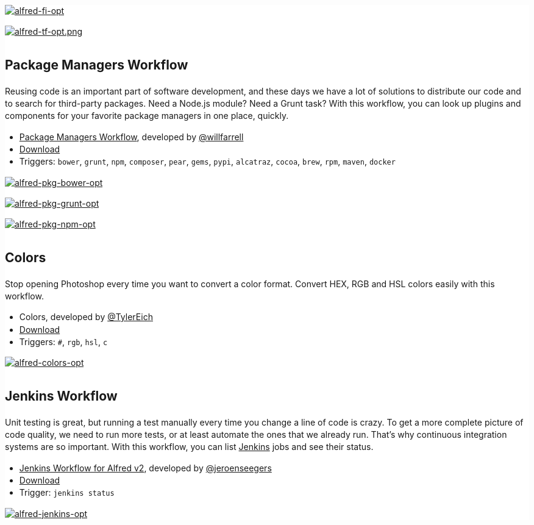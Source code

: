 <a href="https://archive.smashing.media/assets/344dbf88-fdf9-42bb-adb4-46f01eedd629/bb51f244-e18a-4d65-ab75-ec4ebe5e49ef/alfred-fi-mini.png"><img loading="lazy" decoding="async"  loading="lazy" decoding="async" class="129666" src="https://archive.smashing.media/assets/344dbf88-fdf9-42bb-adb4-46f01eedd629/db12cded-8be0-45ab-a5ab-3b66c8c254b1/alfred-fi-opt.png" alt="alfred-fi-opt" width="500" height="378" /></a>

<a href="https://archive.smashing.media/assets/344dbf88-fdf9-42bb-adb4-46f01eedd629/a3557837-65b5-4c52-92ab-82fe7a04832f/alfred-tf-mini.png"><img loading="lazy" decoding="async"  loading="lazy" decoding="async" class="129680" src="https://archive.smashing.media/assets/344dbf88-fdf9-42bb-adb4-46f01eedd629/edd49150-f53e-4a28-b9e5-90652ede1f33/alfred-tf-opt.png" alt="alfred-tf-opt.png" width="500" height="167" /></a>

## Package Managers Workflow

Reusing code is an important part of software development, and these days we have a lot of solutions to distribute our code and to search for third-party packages. Need a Node.js module? Need a Grunt task? With this workflow, you can look up plugins and components for your favorite package managers in one place, quickly.

*   [Package Managers Workflow](https://github.com/willfarrell/alfred-pkgman-workflow), developed by [@willfarrell](https://github.com/willfarrell/)
*   [Download](https://github.com/zenorocha/alfred-workflows/raw/v1.7.9/package-managers/package-managers.alfredworkflow)
*   Triggers: `bower`, `grunt`, `npm`, `composer`, `pear`, `gems`, `pypi`, `alcatraz`, `cocoa`, `brew`, `rpm`, `maven`, `docker`

<a href="https://archive.smashing.media/assets/344dbf88-fdf9-42bb-adb4-46f01eedd629/040433d4-53ae-4aec-ba01-9a2740a9c0cd/alfred-pkg-bower-mini.png"><img loading="lazy" decoding="async"  loading="lazy" decoding="async" class="129691" src="https://archive.smashing.media/assets/344dbf88-fdf9-42bb-adb4-46f01eedd629/d7f1a807-4121-4baa-9f76-b19bc5a056d3/alfred-pkg-bower-opt.png" alt="alfred-pkg-bower-opt" width="500" height="378" /></a>

<a href="https://archive.smashing.media/assets/344dbf88-fdf9-42bb-adb4-46f01eedd629/9c2471f2-acd5-49f5-be4a-7106b14e8116/alfred-pkg-grunt-mini.png"><img loading="lazy" decoding="async"  loading="lazy" decoding="async" class="129675" src="https://archive.smashing.media/assets/344dbf88-fdf9-42bb-adb4-46f01eedd629/8e4b002c-f018-40a5-a28f-49721ec71490/alfred-pkg-grunt-opt.png" alt="alfred-pkg-grunt-opt" width="500" height="378" /></a>

<a href="https://archive.smashing.media/assets/344dbf88-fdf9-42bb-adb4-46f01eedd629/8da57b9e-e351-476b-b820-10131f7be972/alfred-pkg-npm-mini.png"><img loading="lazy" decoding="async"  loading="lazy" decoding="async" class="129676" src="https://archive.smashing.media/assets/344dbf88-fdf9-42bb-adb4-46f01eedd629/dce7b434-4aad-4751-943e-572454dec860/alfred-pkg-npm-opt.png" alt="alfred-pkg-npm-opt" width="500" height="378" /></a>

## Colors

Stop opening Photoshop every time you want to convert a color format. Convert HEX, RGB and HSL colors easily with this workflow.

*   Colors, developed by [@TylerEich](https://github.com/TylerEich/)
*   [Download](https://github.com/zenorocha/alfred-workflows/raw/v1.7.9/colors/colors.alfredworkflow)
*   Triggers: `#`, `rgb`, `hsl`, `c`

<a href="https://archive.smashing.media/assets/344dbf88-fdf9-42bb-adb4-46f01eedd629/9b3bd7bb-adc7-4158-8e7d-2335e526a375/alfred-colors-mini.png"><img loading="lazy" decoding="async"  loading="lazy" decoding="async" class="129661" src="https://archive.smashing.media/assets/344dbf88-fdf9-42bb-adb4-46f01eedd629/f511a132-045e-4a24-a376-5a457bb68df1/alfred-colors-opt.png" alt="alfred-colors-opt" width="500" height="228" /></a>

## Jenkins Workflow

Unit testing is great, but running a test manually every time you change a line of code is crazy. To get a more complete picture of code quality, we need to run more tests, or at least automate the ones that we already run. That’s why continuous integration systems are so important. With this workflow, you can list <a href="https://jenkins-ci.org/">Jenkins</a> jobs and see their status.

*   [Jenkins Workflow for Alfred v2](https://github.com/jeroenseegers/alfred-jenkins-workflow), developed by [@jeroenseegers](https://github.com/jeroenseegers/)
*   [Download](https://github.com/jeroenseegers/alfred-jenkins-workflow/raw/911b94ee0283f9d83beb2e3137901ecd900a778c/Jenkins.alfredworkflow)
*   Trigger: `jenkins status`

<a href="https://archive.smashing.media/assets/344dbf88-fdf9-42bb-adb4-46f01eedd629/13285111-ed1e-46c8-8de0-d377719e2f15/alfred-jenkins-mini.png"><img loading="lazy" decoding="async"  loading="lazy" decoding="async" class="129672" src="https://archive.smashing.media/assets/344dbf88-fdf9-42bb-adb4-46f01eedd629/bc82793b-4a94-4e44-af7d-8dabad46513f/alfred-jenkins-opt.png" alt="alfred-jenkins-opt" width="500" height="378" /></a>
